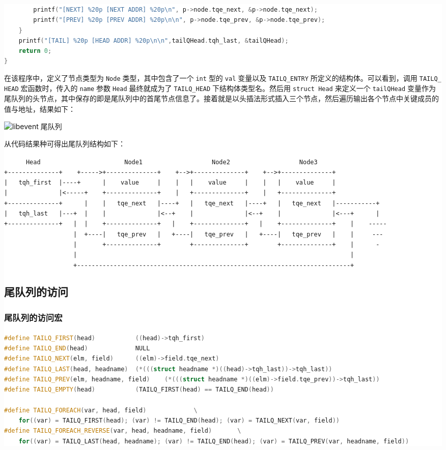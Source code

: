 ``` c++
        printf("[NEXT] %20p [NEXT ADDR] %20p\n", p->node.tqe_next, &p->node.tqe_next);
        printf("[PREV] %20p [PREV ADDR] %20p\n\n", p->node.tqe_prev, &p->node.tqe_prev);
    }
    printf("[TAIL] %20p [HEAD ADDR] %20p\n\n",tailQHead.tqh_last, &tailQHead);
    return 0;
}
```

在该程序中，定义了节点类型为 `Node` 类型，其中包含了一个 `int` 型的 `val` 变量以及 `TAILQ_ENTRY` 所定义的结构体。可以看到，调用 `TAILQ_HEAD` 宏函数时，传入的 `name` 参数 `Head` 最终就成为了 `TAILQ_HEAD` 下结构体类型名。然后用 `struct Head` 来定义一个 `tailQHead` 变量作为尾队列的头节点，其中保存的即是尾队列中的首尾节点信息了。接着就是以头插法形式插入三个节点，然后遍历输出各个节点中关键成员的值与地址，结果如下：

![libevent 尾队列](https://gitee.com/hezhaojiang/MyPics/raw/master/img/20201025215558.png)

从代码结果种可得出尾队列结构如下：

``` node
      Head                       Node1                   Node2                   Node3
+--------------+    +----->+--------------+    +-->+--------------+    +-->+--------------+
|   tqh_first  |----+      |    value     |    |   |    value     |    |   |    value     |
|              |<-----+    +--------------+    |   +--------------+    |   +--------------+
+--------------+      |    |   tqe_next   |----+   |   tqe_next   |----+   |   tqe_next   |-----------+
|   tqh_last   |---+  |    |              |<--+    |              |<--+    |              |<---+      |
+--------------+   |  |    +--------------+   |    +--------------+   |    +--------------+    |    -----
                   |  +----|   tqe_prev   |   +----|   tqe_prev   |   +----|   tqe_prev   |    |     ---
                   |       +--------------+        +--------------+        +--------------+    |      -
                   |                                                                           |
                   +---------------------------------------------------------------------------+
```

## 尾队列的访问

### 尾队列的访问宏

``` c++
#define TAILQ_FIRST(head)           ((head)->tqh_first)
#define TAILQ_END(head)             NULL
#define TAILQ_NEXT(elm, field)      ((elm)->field.tqe_next)
#define TAILQ_LAST(head, headname)  (*(((struct headname *)((head)->tqh_last))->tqh_last))
#define TAILQ_PREV(elm, headname, field)    (*(((struct headname *)((elm)->field.tqe_prev))->tqh_last))
#define TAILQ_EMPTY(head)           (TAILQ_FIRST(head) == TAILQ_END(head))

#define TAILQ_FOREACH(var, head, field)             \
    for((var) = TAILQ_FIRST(head); (var) != TAILQ_END(head); (var) = TAILQ_NEXT(var, field))
#define TAILQ_FOREACH_REVERSE(var, head, headname, field)       \
    for((var) = TAILQ_LAST(head, headname); (var) != TAILQ_END(head); (var) = TAILQ_PREV(var, headname, field))
```
